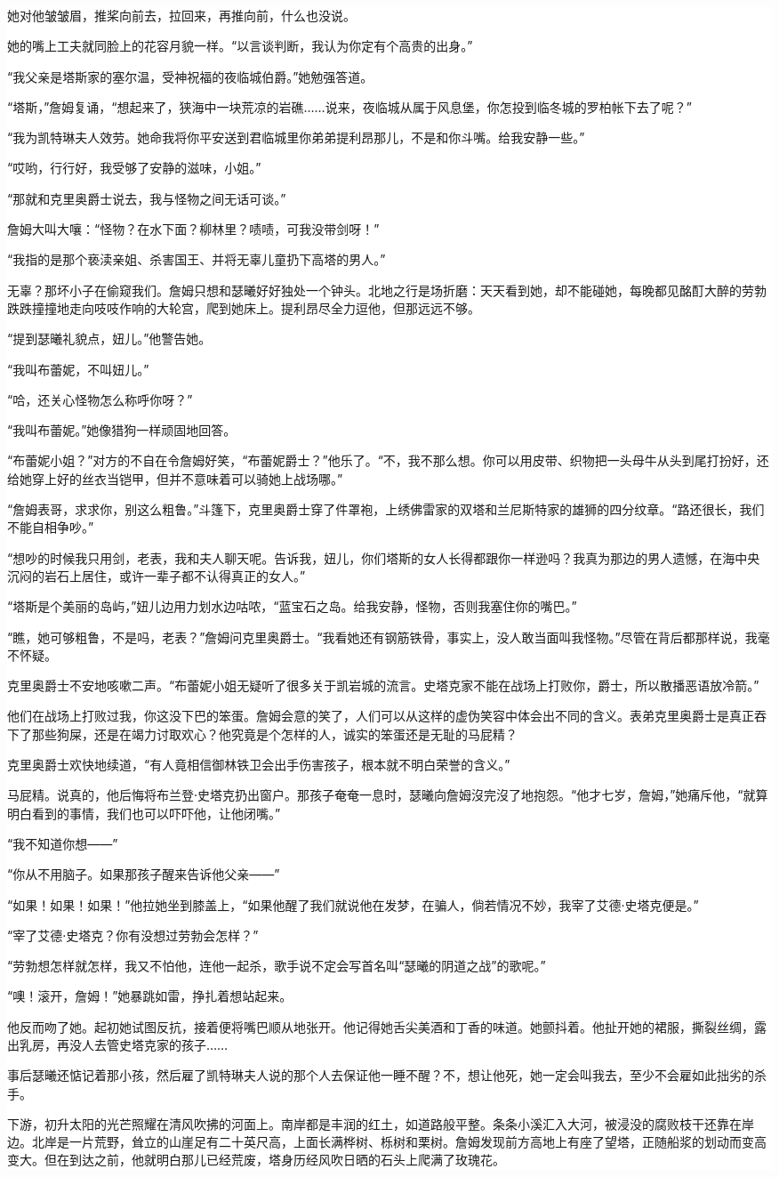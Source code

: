 她对他皱皱眉，推桨向前去，拉回来，再推向前，什么也没说。

她的嘴上工夫就同脸上的花容月貌一样。“以言谈判断，我认为你定有个高贵的出身。”

“我父亲是塔斯家的塞尔温，受神祝福的夜临城伯爵。”她勉强答道。

“塔斯，”詹姆复诵，“想起来了，狭海中一块荒凉的岩礁……说来，夜临城从属于风息堡，你怎投到临冬城的罗柏帐下去了呢？”

“我为凯特琳夫人效劳。她命我将你平安送到君临城里你弟弟提利昂那儿，不是和你斗嘴。给我安静一些。”

“哎哟，行行好，我受够了安静的滋味，小姐。”

“那就和克里奥爵士说去，我与怪物之间无话可谈。”

詹姆大叫大嚷：“怪物？在水下面？柳林里？啧啧，可我没带剑呀！”

“我指的是那个亵渎亲姐、杀害国王、并将无辜儿童扔下高塔的男人。”

无辜？那坏小子在偷窥我们。詹姆只想和瑟曦好好独处一个钟头。北地之行是场折磨：天天看到她，却不能碰她，每晚都见酩酊大醉的劳勃跌跌撞撞地走向吱吱作响的大轮宫，爬到她床上。提利昂尽全力逗他，但那远远不够。

“提到瑟曦礼貌点，妞儿。”他警告她。

“我叫布蕾妮，不叫妞儿。”

“哈，还关心怪物怎么称呼你呀？”

“我叫布蕾妮。”她像猎狗一样顽固地回答。

“布蕾妮小姐？”对方的不自在令詹姆好笑，“布蕾妮爵士？”他乐了。“不，我不那么想。你可以用皮带、织物把一头母牛从头到尾打扮好，还给她穿上好的丝衣当铠甲，但并不意味着可以骑她上战场哪。”

“詹姆表哥，求求你，别这么粗鲁。”斗篷下，克里奥爵士穿了件罩袍，上绣佛雷家的双塔和兰尼斯特家的雄狮的四分纹章。“路还很长，我们不能自相争吵。”

“想吵的时候我只用剑，老表，我和夫人聊天呢。告诉我，妞儿，你们塔斯的女人长得都跟你一样逊吗？我真为那边的男人遗憾，在海中央沉闷的岩石上居住，或许一辈子都不认得真正的女人。”

“塔斯是个美丽的岛屿，”妞儿边用力划水边咕哝，“蓝宝石之岛。给我安静，怪物，否则我塞住你的嘴巴。”

“瞧，她可够粗鲁，不是吗，老表？”詹姆问克里奥爵士。“我看她还有钢筋铁骨，事实上，没人敢当面叫我怪物。”尽管在背后都那样说，我毫不怀疑。

克里奥爵士不安地咳嗽二声。“布蕾妮小姐无疑听了很多关于凯岩城的流言。史塔克家不能在战场上打败你，爵士，所以散播恶语放冷箭。”

他们在战场上打败过我，你这没下巴的笨蛋。詹姆会意的笑了，人们可以从这样的虚伪笑容中体会出不同的含义。表弟克里奥爵士是真正吞下了那些狗屎，还是在竭力讨取欢心？他究竟是个怎样的人，诚实的笨蛋还是无耻的马屁精？

克里奥爵士欢快地续道，“有人竟相信御林铁卫会出手伤害孩子，根本就不明白荣誉的含义。”

马屁精。说真的，他后悔将布兰登·史塔克扔出窗户。那孩子奄奄一息时，瑟曦向詹姆沒完沒了地抱怨。“他才七岁，詹姆，”她痛斥他，“就算明白看到的事情，我们也可以吓吓他，让他闭嘴。”

“我不知道你想——”

“你从不用脑子。如果那孩子醒来告诉他父亲——”

“如果！如果！如果！”他拉她坐到膝盖上，“如果他醒了我们就说他在发梦，在骗人，倘若情况不妙，我宰了艾德·史塔克便是。”

“宰了艾德·史塔克？你有没想过劳勃会怎样？”

“劳勃想怎样就怎样，我又不怕他，连他一起杀，歌手说不定会写首名叫“瑟曦的阴道之战”的歌呢。”

“噢！滚开，詹姆！”她暴跳如雷，挣扎着想站起来。

他反而吻了她。起初她试图反抗，接着便将嘴巴顺从地张开。他记得她舌尖美酒和丁香的味道。她颤抖着。他扯开她的裙服，撕裂丝绸，露出乳房，再没人去管史塔克家的孩子……

事后瑟曦还惦记着那小孩，然后雇了凯特琳夫人说的那个人去保证他一睡不醒？不，想让他死，她一定会叫我去，至少不会雇如此拙劣的杀手。

下游，初升太阳的光芒照耀在清风吹拂的河面上。南岸都是丰润的红土，如道路般平整。条条小溪汇入大河，被浸没的腐败枝干还靠在岸边。北岸是一片荒野，耸立的山崖足有二十英尺高，上面长满桦树、栎树和栗树。詹姆发现前方高地上有座了望塔，正随船浆的划动而变高变大。但在到达之前，他就明白那儿已经荒废，塔身历经风吹日晒的石头上爬满了玫瑰花。
